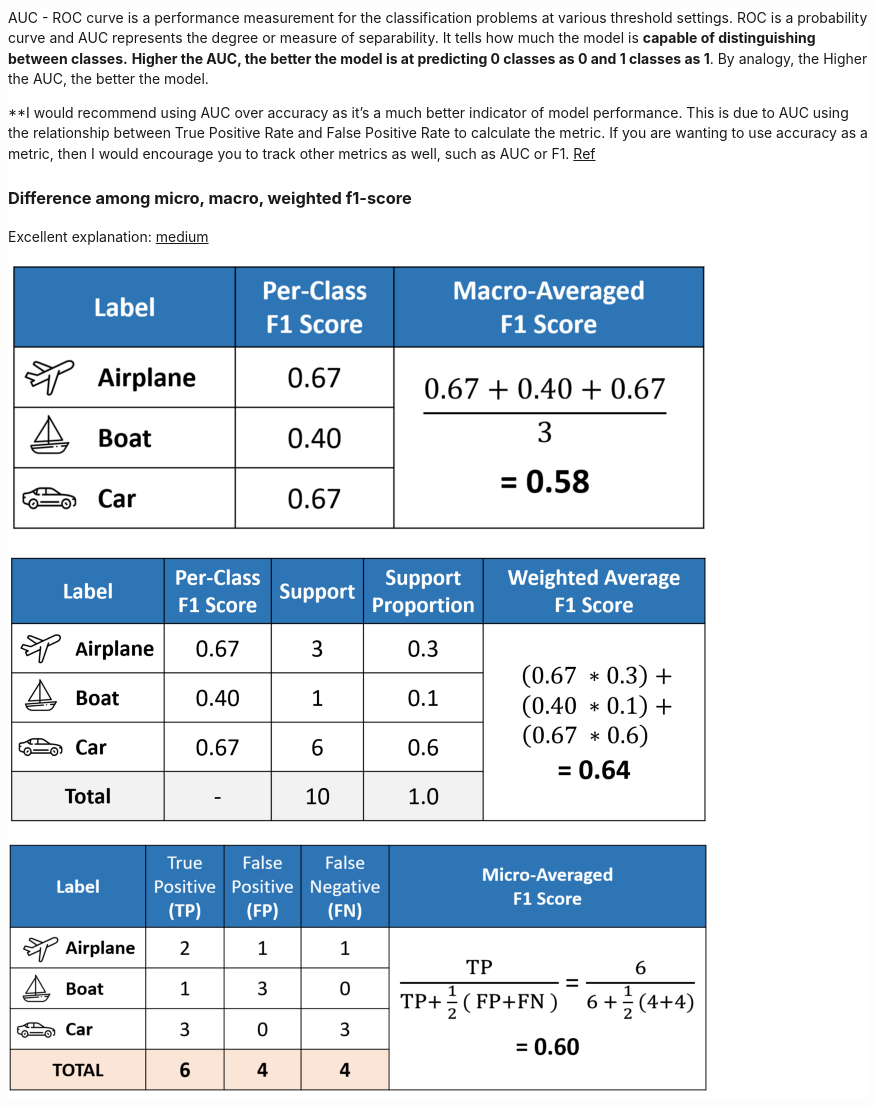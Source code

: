 AUC - ROC curve is a performance measurement for the classification problems at various threshold settings. ROC is a probability curve and AUC represents the degree or measure of separability. It tells how much the model is **capable of distinguishing between classes.** **Higher the AUC, the better the model is at predicting 0 classes as 0 and 1 classes as 1**. By analogy, the Higher the AUC, the better the model.

\*\*I would recommend using AUC over accuracy as it’s a much better indicator of model performance. This is due to AUC using the relationship between True Positive Rate and False Positive Rate to calculate the metric. If you are wanting to use accuracy as a metric, then I would encourage you to track other metrics as well, such as AUC or F1. [Ref](https://stephenallwright.com/auc-vs-accuracy/)

### Difference among micro, macro, weighted f1-score

Excellent explanation: [medium](https://towardsdatascience.com/micro-macro-weighted-averages-of-f1-score-clearly-explained-b603420b292f)

![](image/macro.png)

![](image/weighted.png)

![](image/micro.png)
